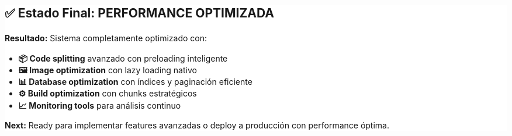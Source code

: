 
## ✅ **Estado Final: PERFORMANCE OPTIMIZADA**

**Resultado:** Sistema completamente optimizado con:
- **📦 Code splitting** avanzado con preloading inteligente
- **🖼️ Image optimization** con lazy loading nativo
- **📊 Database optimization** con índices y paginación eficiente
- **⚙️ Build optimization** con chunks estratégicos
- **📈 Monitoring tools** para análisis continuo

**Next:** Ready para implementar features avanzadas o deploy a producción con performance óptima.